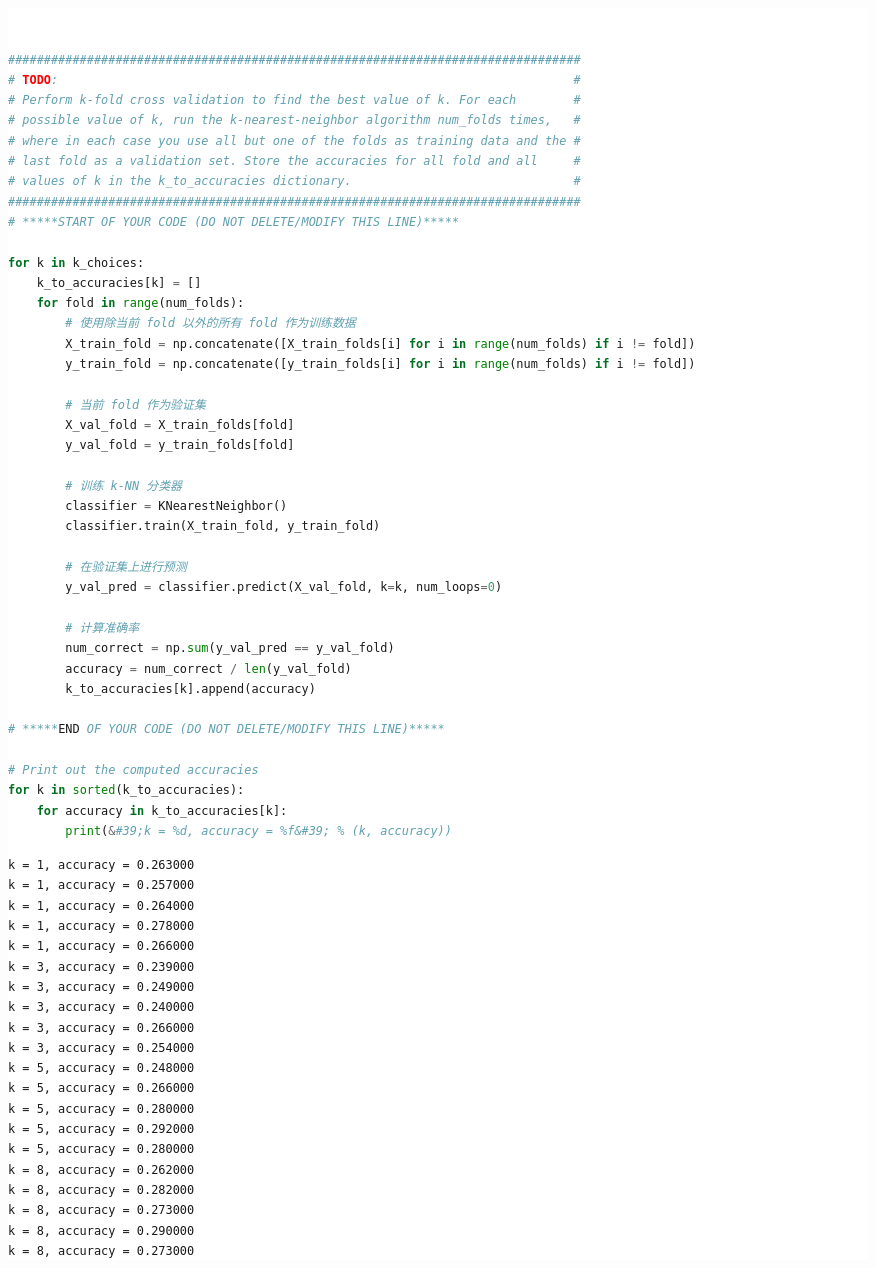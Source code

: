 ```Python


################################################################################
# TODO:                                                                        #
# Perform k-fold cross validation to find the best value of k. For each        #
# possible value of k, run the k-nearest-neighbor algorithm num_folds times,   #
# where in each case you use all but one of the folds as training data and the #
# last fold as a validation set. Store the accuracies for all fold and all     #
# values of k in the k_to_accuracies dictionary.                               #
################################################################################
# *****START OF YOUR CODE (DO NOT DELETE/MODIFY THIS LINE)*****

for k in k_choices:
    k_to_accuracies[k] = []
    for fold in range(num_folds):
        # 使用除当前 fold 以外的所有 fold 作为训练数据
        X_train_fold = np.concatenate([X_train_folds[i] for i in range(num_folds) if i != fold])
        y_train_fold = np.concatenate([y_train_folds[i] for i in range(num_folds) if i != fold])
        
        # 当前 fold 作为验证集
        X_val_fold = X_train_folds[fold]
        y_val_fold = y_train_folds[fold]

        # 训练 k-NN 分类器
        classifier = KNearestNeighbor()
        classifier.train(X_train_fold, y_train_fold)
        
        # 在验证集上进行预测
        y_val_pred = classifier.predict(X_val_fold, k=k, num_loops=0)
        
        # 计算准确率
        num_correct = np.sum(y_val_pred == y_val_fold)
        accuracy = num_correct / len(y_val_fold)
        k_to_accuracies[k].append(accuracy)

# *****END OF YOUR CODE (DO NOT DELETE/MODIFY THIS LINE)*****

# Print out the computed accuracies
for k in sorted(k_to_accuracies):
    for accuracy in k_to_accuracies[k]:
        print(&#39;k = %d, accuracy = %f&#39; % (k, accuracy))
```

```{title=&#34;Output&#34;}
k = 1, accuracy = 0.263000
k = 1, accuracy = 0.257000
k = 1, accuracy = 0.264000
k = 1, accuracy = 0.278000
k = 1, accuracy = 0.266000
k = 3, accuracy = 0.239000
k = 3, accuracy = 0.249000
k = 3, accuracy = 0.240000
k = 3, accuracy = 0.266000
k = 3, accuracy = 0.254000
k = 5, accuracy = 0.248000
k = 5, accuracy = 0.266000
k = 5, accuracy = 0.280000
k = 5, accuracy = 0.292000
k = 5, accuracy = 0.280000
k = 8, accuracy = 0.262000
k = 8, accuracy = 0.282000
k = 8, accuracy = 0.273000
k = 8, accuracy = 0.290000
k = 8, accuracy = 0.273000
```